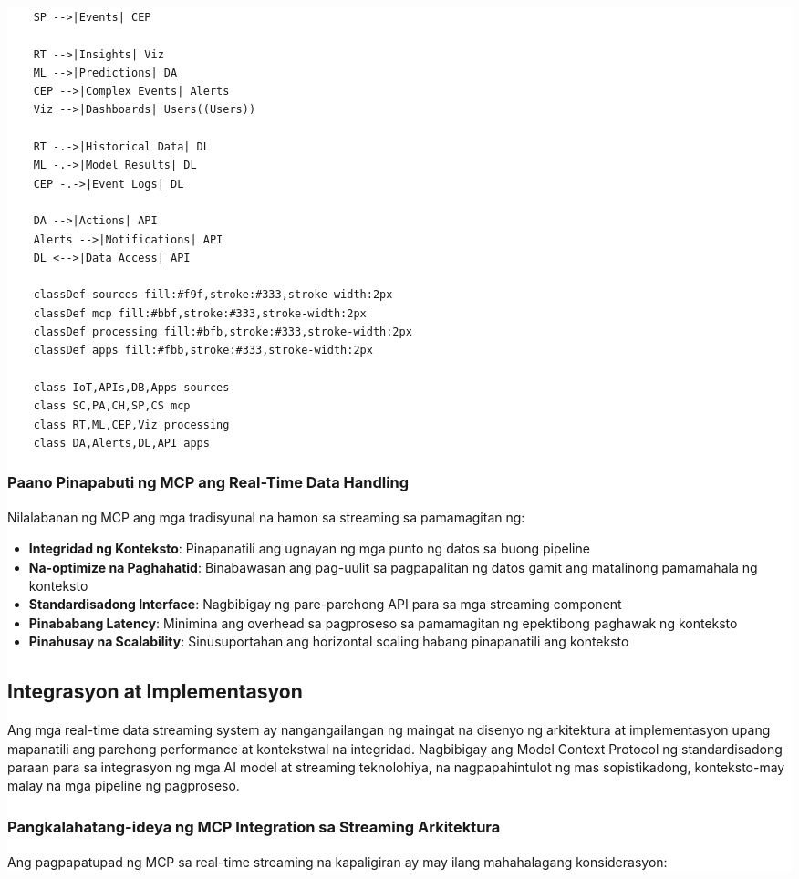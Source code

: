 ```mermaid
    SP -->|Events| CEP
    
    RT -->|Insights| Viz
    ML -->|Predictions| DA
    CEP -->|Complex Events| Alerts
    Viz -->|Dashboards| Users((Users))
    
    RT -.->|Historical Data| DL
    ML -.->|Model Results| DL
    CEP -.->|Event Logs| DL
    
    DA -->|Actions| API
    Alerts -->|Notifications| API
    DL <-->|Data Access| API
    
    classDef sources fill:#f9f,stroke:#333,stroke-width:2px
    classDef mcp fill:#bbf,stroke:#333,stroke-width:2px
    classDef processing fill:#bfb,stroke:#333,stroke-width:2px
    classDef apps fill:#fbb,stroke:#333,stroke-width:2px
    
    class IoT,APIs,DB,Apps sources
    class SC,PA,CH,SP,CS mcp
    class RT,ML,CEP,Viz processing
    class DA,Alerts,DL,API apps
```

### Paano Pinapabuti ng MCP ang Real-Time Data Handling

Nilalabanan ng MCP ang mga tradisyunal na hamon sa streaming sa pamamagitan ng:

- **Integridad ng Konteksto**: Pinapanatili ang ugnayan ng mga punto ng datos sa buong pipeline
- **Na-optimize na Paghahatid**: Binabawasan ang pag-uulit sa pagpapalitan ng datos gamit ang matalinong pamamahala ng konteksto
- **Standardisadong Interface**: Nagbibigay ng pare-parehong API para sa mga streaming component
- **Pinababang Latency**: Minimina ang overhead sa pagproseso sa pamamagitan ng epektibong paghawak ng konteksto
- **Pinahusay na Scalability**: Sinusuportahan ang horizontal scaling habang pinapanatili ang konteksto

## Integrasyon at Implementasyon

Ang mga real-time data streaming system ay nangangailangan ng maingat na disenyo ng arkitektura at implementasyon upang mapanatili ang parehong performance at kontekstwal na integridad. Nagbibigay ang Model Context Protocol ng standardisadong paraan para sa integrasyon ng mga AI model at streaming teknolohiya, na nagpapahintulot ng mas sopistikadong, konteksto-may malay na mga pipeline ng pagproseso.

### Pangkalahatang-ideya ng MCP Integration sa Streaming Arkitektura

Ang pagpapatupad ng MCP sa real-time streaming na kapaligiran ay may ilang mahahalagang konsiderasyon:
